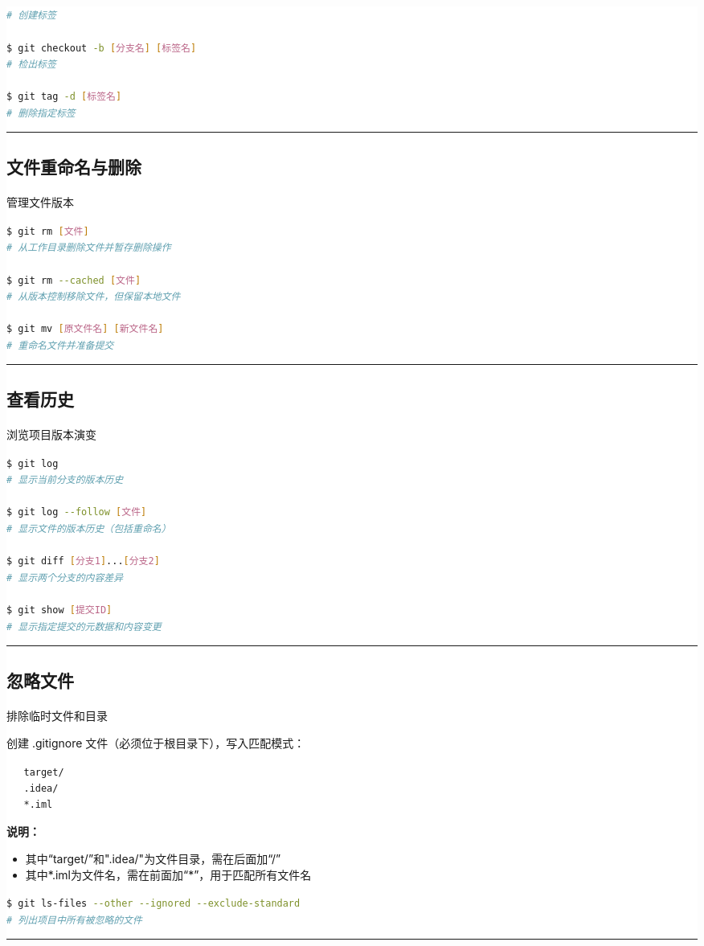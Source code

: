 ```bash
# 创建标签

$ git checkout -b [分支名] [标签名]
# 检出标签

$ git tag -d [标签名]
# 删除指定标签
```
---
## 文件重命名与删除
管理文件版本

```bash
$ git rm [文件]
# 从工作目录删除文件并暂存删除操作

$ git rm --cached [文件]
# 从版本控制移除文件，但保留本地文件

$ git mv [原文件名] [新文件名]
# 重命名文件并准备提交
```
---

## 查看历史
浏览项目版本演变

```bash
$ git log
# 显示当前分支的版本历史

$ git log --follow [文件]
# 显示文件的版本历史（包括重命名）

$ git diff [分支1]...[分支2]
# 显示两个分支的内容差异

$ git show [提交ID]
# 显示指定提交的元数据和内容变更
```
---

## 忽略文件
排除临时文件和目录

创建 .gitignore 文件（必须位于根目录下），写入匹配模式：
```
   target/
   .idea/
   *.iml
```
**说明：**
* 其中“target/”和".idea/"为文件目录，需在后面加“/”
* 其中*.iml为文件名，需在前面加“*”，用于匹配所有文件名
```bash
$ git ls-files --other --ignored --exclude-standard
# 列出项目中所有被忽略的文件
```
---
